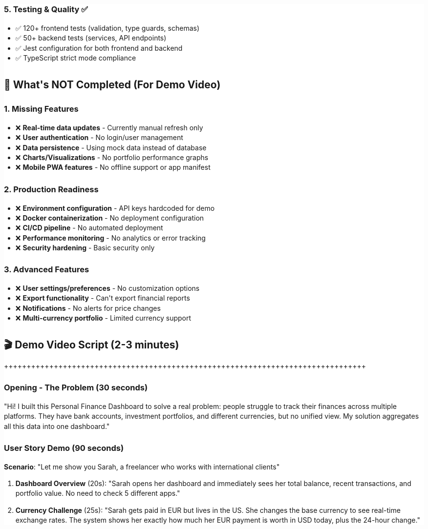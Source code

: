 ### 5. **Testing & Quality** ✅

- ✅ 120+ frontend tests (validation, type guards, schemas)
- ✅ 50+ backend tests (services, API endpoints)
- ✅ Jest configuration for both frontend and backend
- ✅ TypeScript strict mode compliance

## 🚧 What's NOT Completed (For Demo Video)

### 1. **Missing Features**

- ❌ **Real-time data updates** - Currently manual refresh only
- ❌ **User authentication** - No login/user management
- ❌ **Data persistence** - Using mock data instead of database
- ❌ **Charts/Visualizations** - No portfolio performance graphs
- ❌ **Mobile PWA features** - No offline support or app manifest

### 2. **Production Readiness**

- ❌ **Environment configuration** - API keys hardcoded for demo
- ❌ **Docker containerization** - No deployment configuration
- ❌ **CI/CD pipeline** - No automated deployment
- ❌ **Performance monitoring** - No analytics or error tracking
- ❌ **Security hardening** - Basic security only

### 3. **Advanced Features**

- ❌ **User settings/preferences** - No customization options
- ❌ **Export functionality** - Can't export financial reports
- ❌ **Notifications** - No alerts for price changes
- ❌ **Multi-currency portfolio** - Limited currency support

## 🎬 Demo Video Script (2-3 minutes)

++++++++++++++++++++++++++++++++++++++++++++++++++++++++++++++++++++++++++++++++

### Opening - The Problem (30 seconds)

"Hi! I built this Personal Finance Dashboard to solve a real problem: people struggle to track their finances across multiple platforms. They have bank accounts, investment portfolios, and different currencies, but no unified view. My solution aggregates all this data into one dashboard."

### User Story Demo (90 seconds)

**Scenario**: "Let me show you Sarah, a freelancer who works with international clients"

1. **Dashboard Overview** (20s): "Sarah opens her dashboard and immediately sees her total balance, recent transactions, and portfolio value. No need to check 5 different apps."

2. **Currency Challenge** (25s): "Sarah gets paid in EUR but lives in the US. She changes the base currency to see real-time exchange rates. The system shows her exactly how much her EUR payment is worth in USD today, plus the 24-hour change."
